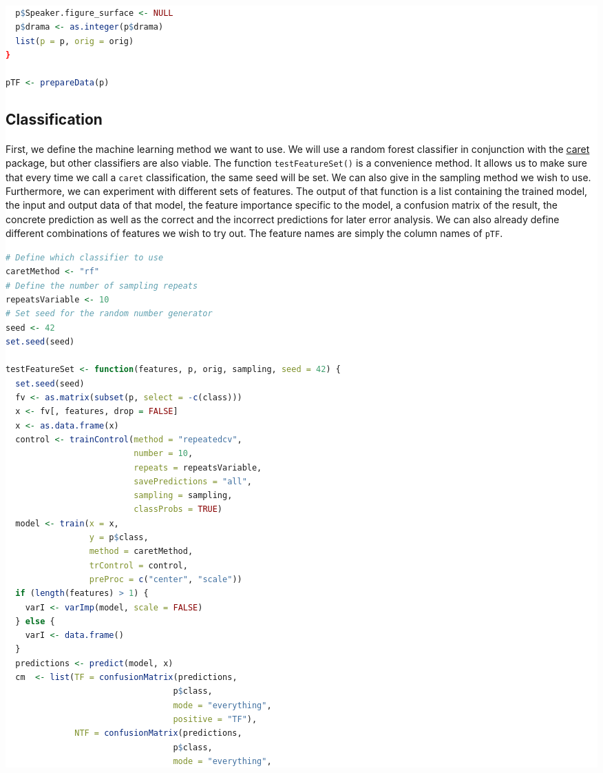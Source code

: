 ```R
  p$Speaker.figure_surface <- NULL
  p$drama <- as.integer(p$drama)
  list(p = p, orig = orig)
}

pTF <- prepareData(p)
```

## Classification

First, we define the machine learning method we want to use. We will use
a random forest classifier in conjunction with the
[caret](https://cran.r-project.org/web/packages/caret/index.html) package, but other
classifiers are also viable. The function `testFeatureSet()` is a
convenience method. It allows us to make sure that every time we call a
`caret` classification, the same seed will be set. We can also give in
the sampling method we wish to use. Furthermore, we can
experiment with different sets of features. The output of that function
is a list containing the trained model, the input and output data of
that model, the feature importance specific to the model, a confusion
matrix of the result, the concrete prediction as well as the correct
and the incorrect predictions for later error analysis. We can also
already define different combinations of features we wish to try out.
The feature names are simply the column names of `pTF`.

```R
# Define which classifier to use
caretMethod <- "rf"
# Define the number of sampling repeats
repeatsVariable <- 10
# Set seed for the random number generator
seed <- 42
set.seed(seed)

testFeatureSet <- function(features, p, orig, sampling, seed = 42) {
  set.seed(seed)
  fv <- as.matrix(subset(p, select = -c(class)))
  x <- fv[, features, drop = FALSE]
  x <- as.data.frame(x)
  control <- trainControl(method = "repeatedcv", 
                          number = 10,
                          repeats = repeatsVariable, 
                          savePredictions = "all",
                          sampling = sampling,
                          classProbs = TRUE)
  model <- train(x = x,
                 y = p$class,
                 method = caretMethod,
                 trControl = control, 
                 preProc = c("center", "scale"))
  if (length(features) > 1) {
    varI <- varImp(model, scale = FALSE)
  } else {
    varI <- data.frame()
  }
  predictions <- predict(model, x)
  cm  <- list(TF = confusionMatrix(predictions,
                                  p$class,
                                  mode = "everything",
                                  positive = "TF"),
              NTF = confusionMatrix(predictions,
                                  p$class,
                                  mode = "everything",
```

[^4]: The paper is orginally written in German and got translated into English by the publisher.
[^1]: For a more thorough and up-to-date description, see the DramaAnalysis [Wiki](https://github.com/quadrama/DramaAnalysis/wiki/Installation).
[^3]: As the collections are currently only available for TextGrid, some texts will not be loaded, since they are not available in GerDraCor. Any error message in R about this can be ignored safely.
[^2]: The implementation of point 2 and 3 was heavily inspired by [https://www.r-bloggers.com/interpretable-machine-learning-with-iml-and-mlr/](https://www.r-bloggers.com/interpretable-machine-learning-with-iml-and-mlr/) and [https://shirinsplayground.netlify.com/2018/07/explaining_ml_models_code_caret_iml/](https://shirinsplayground.netlify.com/2018/07/explaining_ml_models_code_caret_iml/). Check out their content for more ideas on interpreting blackbox models using R.